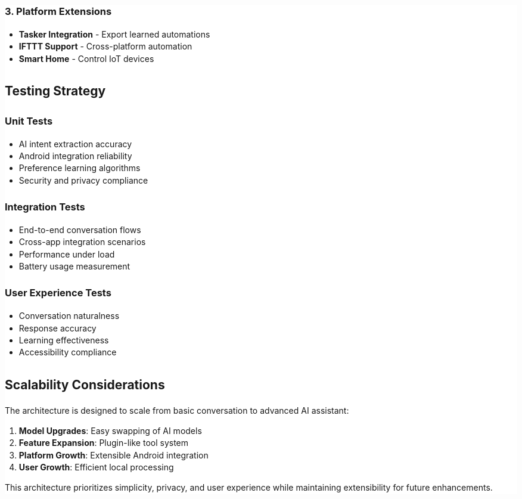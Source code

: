 ### 3. Platform Extensions
- **Tasker Integration** - Export learned automations
- **IFTTT Support** - Cross-platform automation
- **Smart Home** - Control IoT devices

## Testing Strategy

### Unit Tests
- AI intent extraction accuracy
- Android integration reliability
- Preference learning algorithms
- Security and privacy compliance

### Integration Tests
- End-to-end conversation flows
- Cross-app integration scenarios
- Performance under load
- Battery usage measurement

### User Experience Tests
- Conversation naturalness
- Response accuracy
- Learning effectiveness
- Accessibility compliance

## Scalability Considerations

The architecture is designed to scale from basic conversation to advanced AI assistant:

1. **Model Upgrades**: Easy swapping of AI models
2. **Feature Expansion**: Plugin-like tool system
3. **Platform Growth**: Extensible Android integration
4. **User Growth**: Efficient local processing

This architecture prioritizes simplicity, privacy, and user experience while maintaining extensibility for future enhancements.